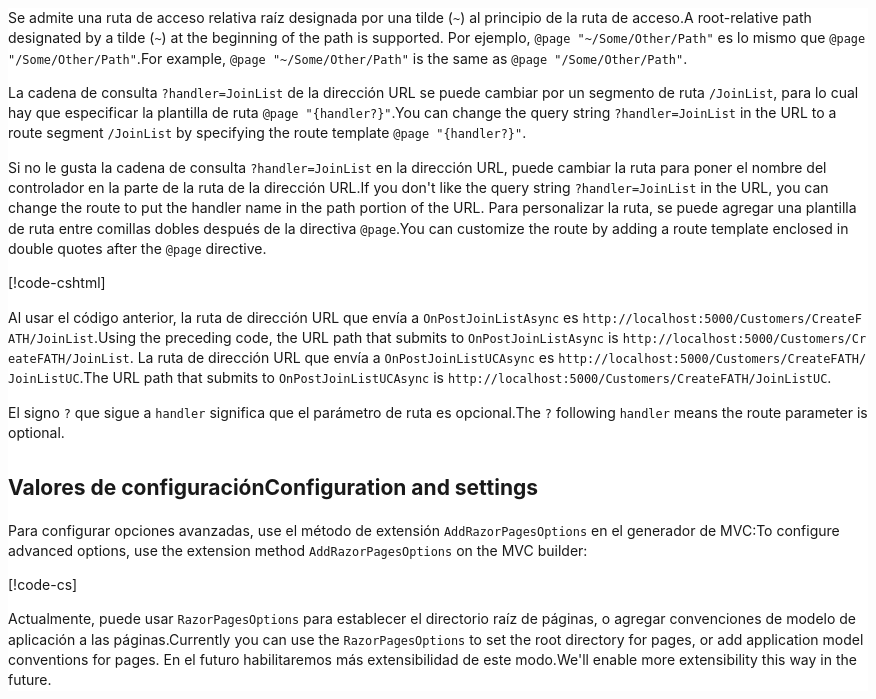 <span data-ttu-id="eb847-345">Se admite una ruta de acceso relativa raíz designada por una tilde (`~`) al principio de la ruta de acceso.</span><span class="sxs-lookup"><span data-stu-id="eb847-345">A root-relative path designated by a tilde (`~`) at the beginning of the path is supported.</span></span> <span data-ttu-id="eb847-346">Por ejemplo, `@page "~/Some/Other/Path"` es lo mismo que `@page "/Some/Other/Path"`.</span><span class="sxs-lookup"><span data-stu-id="eb847-346">For example, `@page "~/Some/Other/Path"` is the same as `@page "/Some/Other/Path"`.</span></span>

<span data-ttu-id="eb847-347">La cadena de consulta `?handler=JoinList` de la dirección URL se puede cambiar por un segmento de ruta `/JoinList`, para lo cual hay que especificar la plantilla de ruta `@page "{handler?}"`.</span><span class="sxs-lookup"><span data-stu-id="eb847-347">You can change the query string `?handler=JoinList` in the URL to a route segment `/JoinList` by specifying the route template `@page "{handler?}"`.</span></span>

<span data-ttu-id="eb847-348">Si no le gusta la cadena de consulta `?handler=JoinList` en la dirección URL, puede cambiar la ruta para poner el nombre del controlador en la parte de la ruta de la dirección URL.</span><span class="sxs-lookup"><span data-stu-id="eb847-348">If you don't like the query string `?handler=JoinList` in the URL, you can change the route to put the handler name in the path portion of the URL.</span></span> <span data-ttu-id="eb847-349">Para personalizar la ruta, se puede agregar una plantilla de ruta entre comillas dobles después de la directiva `@page`.</span><span class="sxs-lookup"><span data-stu-id="eb847-349">You can customize the route by adding a route template enclosed in double quotes after the `@page` directive.</span></span>

[!code-cshtml[](index/sample/RazorPagesContacts2/Pages/Customers/CreateRoute.cshtml?highlight=1)]

<span data-ttu-id="eb847-350">Al usar el código anterior, la ruta de dirección URL que envía a `OnPostJoinListAsync` es `http://localhost:5000/Customers/CreateFATH/JoinList`.</span><span class="sxs-lookup"><span data-stu-id="eb847-350">Using the preceding code, the URL path that submits to `OnPostJoinListAsync` is `http://localhost:5000/Customers/CreateFATH/JoinList`.</span></span> <span data-ttu-id="eb847-351">La ruta de dirección URL que envía a `OnPostJoinListUCAsync` es `http://localhost:5000/Customers/CreateFATH/JoinListUC`.</span><span class="sxs-lookup"><span data-stu-id="eb847-351">The URL path that submits to `OnPostJoinListUCAsync` is `http://localhost:5000/Customers/CreateFATH/JoinListUC`.</span></span>

<span data-ttu-id="eb847-352">El signo `?` que sigue a `handler` significa que el parámetro de ruta es opcional.</span><span class="sxs-lookup"><span data-stu-id="eb847-352">The `?` following `handler` means the route parameter is optional.</span></span>

## <a name="configuration-and-settings"></a><span data-ttu-id="eb847-353">Valores de configuración</span><span class="sxs-lookup"><span data-stu-id="eb847-353">Configuration and settings</span></span>

<span data-ttu-id="eb847-354">Para configurar opciones avanzadas, use el método de extensión `AddRazorPagesOptions` en el generador de MVC:</span><span class="sxs-lookup"><span data-stu-id="eb847-354">To configure advanced options, use the extension method `AddRazorPagesOptions` on the MVC builder:</span></span>

[!code-cs[](index/sample/RazorPagesContacts/StartupAdvanced.cs?name=snippet_1)]

<span data-ttu-id="eb847-355">Actualmente, puede usar `RazorPagesOptions` para establecer el directorio raíz de páginas, o agregar convenciones de modelo de aplicación a las páginas.</span><span class="sxs-lookup"><span data-stu-id="eb847-355">Currently you can use the `RazorPagesOptions` to set the root directory for pages, or add application model conventions for pages.</span></span> <span data-ttu-id="eb847-356">En el futuro habilitaremos más extensibilidad de este modo.</span><span class="sxs-lookup"><span data-stu-id="eb847-356">We'll enable more extensibility this way in the future.</span></span>
